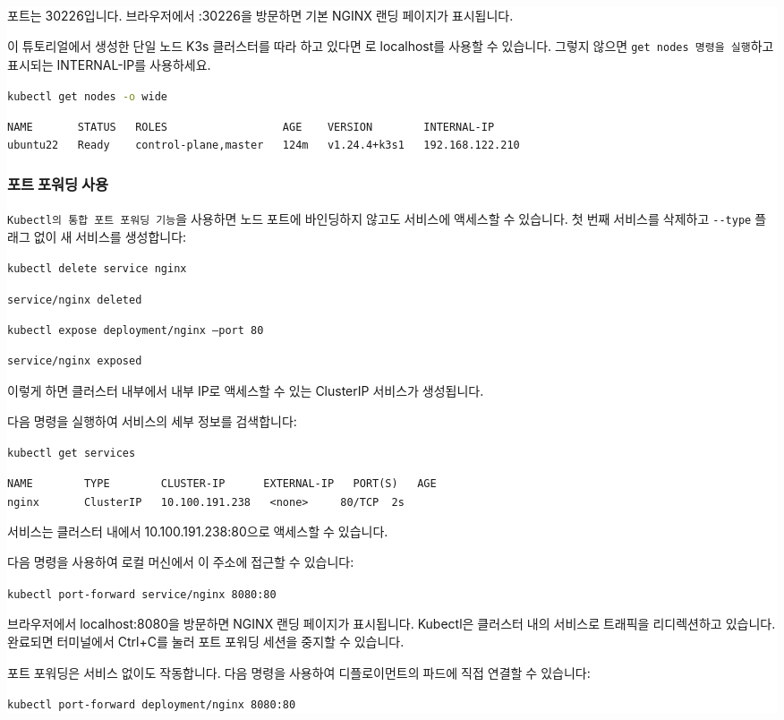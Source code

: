 포트는 30226입니다. 브라우저에서 <node-ip>:30226을 방문하면 기본 NGINX 랜딩 페이지가 표시됩니다.

이 튜토리얼에서 생성한 단일 노드 K3s 클러스터를 따라 하고 있다면 <node-ip>로 localhost를 사용할 수 있습니다. 그렇지 않으면 `get nodes 명령을 실행`하고 표시되는 INTERNAL-IP를 사용하세요.

```bash
kubectl get nodes -o wide
```

```
NAME       STATUS   ROLES                  AGE    VERSION        INTERNAL-IP
ubuntu22   Ready    control-plane,master   124m   v1.24.4+k3s1   192.168.122.210
```

### 포트 포워딩 사용

`Kubectl의 통합 포트 포워딩 기능`을 사용하면 노드 포트에 바인딩하지 않고도 서비스에 액세스할 수 있습니다. 첫 번째 서비스를 삭제하고 `--type` 플래그 없이 새 서비스를 생성합니다:

```bash
kubectl delete service nginx
```

```
service/nginx deleted
```

```bash
kubectl expose deployment/nginx –port 80
```

```
service/nginx exposed
```

이렇게 하면 클러스터 내부에서 내부 IP로 액세스할 수 있는 ClusterIP 서비스가 생성됩니다.

다음 명령을 실행하여 서비스의 세부 정보를 검색합니다:

```bash
kubectl get services
```

```
NAME     	TYPE    	CLUSTER-IP   	EXTERNAL-IP   PORT(S)   AGE
nginx   	ClusterIP   10.100.191.238   <none>    	80/TCP	2s
```

서비스는 클러스터 내에서 10.100.191.238:80으로 액세스할 수 있습니다.

다음 명령을 사용하여 로컬 머신에서 이 주소에 접근할 수 있습니다:

```bash
kubectl port-forward service/nginx 8080:80
```

브라우저에서 localhost:8080을 방문하면 NGINX 랜딩 페이지가 표시됩니다. Kubectl은 클러스터 내의 서비스로 트래픽을 리디렉션하고 있습니다. 완료되면 터미널에서 Ctrl+C를 눌러 포트 포워딩 세션을 중지할 수 있습니다.

포트 포워딩은 서비스 없이도 작동합니다. 다음 명령을 사용하여 디플로이먼트의 파드에 직접 연결할 수 있습니다:

```bash
kubectl port-forward deployment/nginx 8080:80
```
